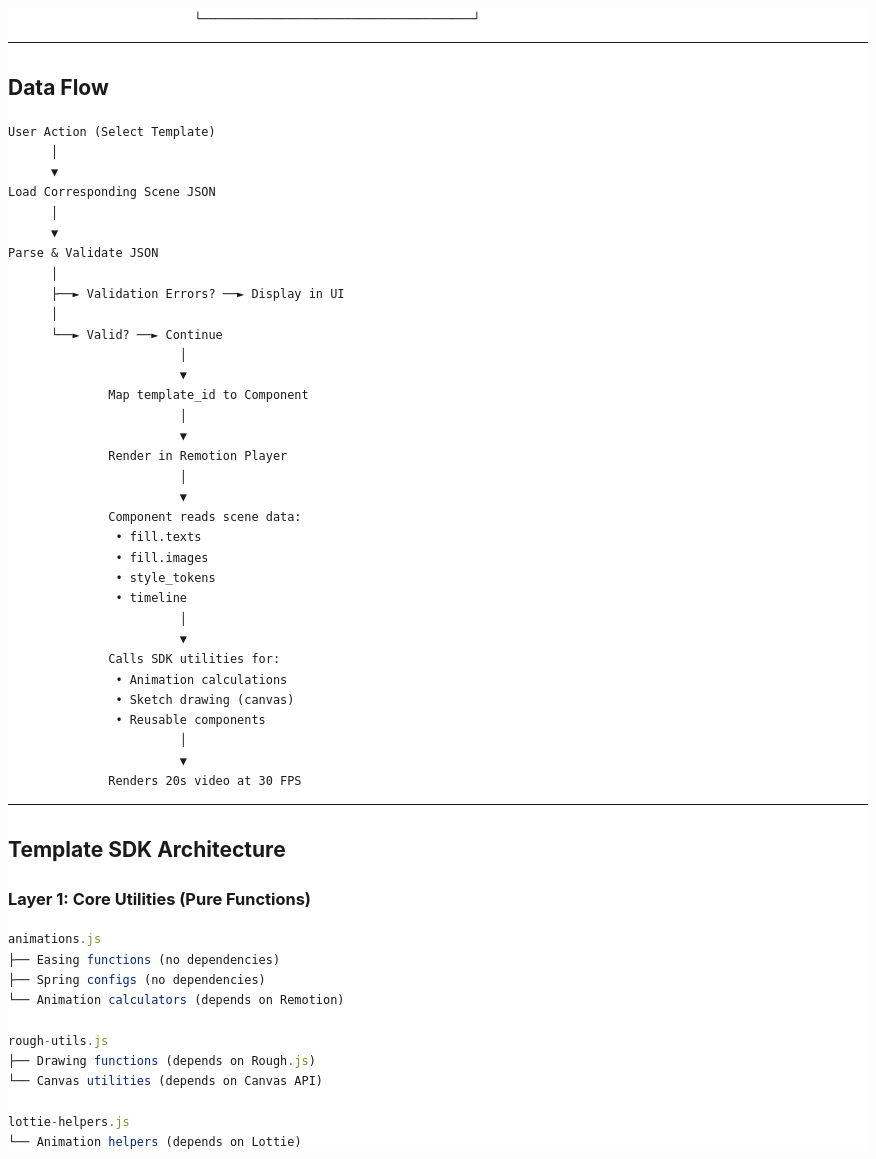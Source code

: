 ```
                          └──────────────────────────────────────┘
```

---

## Data Flow

```
User Action (Select Template)
      │
      ▼
Load Corresponding Scene JSON
      │
      ▼
Parse & Validate JSON
      │
      ├──► Validation Errors? ──► Display in UI
      │
      └──► Valid? ──► Continue
                        │
                        ▼
              Map template_id to Component
                        │
                        ▼
              Render in Remotion Player
                        │
                        ▼
              Component reads scene data:
               • fill.texts
               • fill.images
               • style_tokens
               • timeline
                        │
                        ▼
              Calls SDK utilities for:
               • Animation calculations
               • Sketch drawing (canvas)
               • Reusable components
                        │
                        ▼
              Renders 20s video at 30 FPS
```

---

## Template SDK Architecture

### Layer 1: Core Utilities (Pure Functions)
```javascript
animations.js
├── Easing functions (no dependencies)
├── Spring configs (no dependencies)
└── Animation calculators (depends on Remotion)

rough-utils.js
├── Drawing functions (depends on Rough.js)
└── Canvas utilities (depends on Canvas API)

lottie-helpers.js
└── Animation helpers (depends on Lottie)
```
